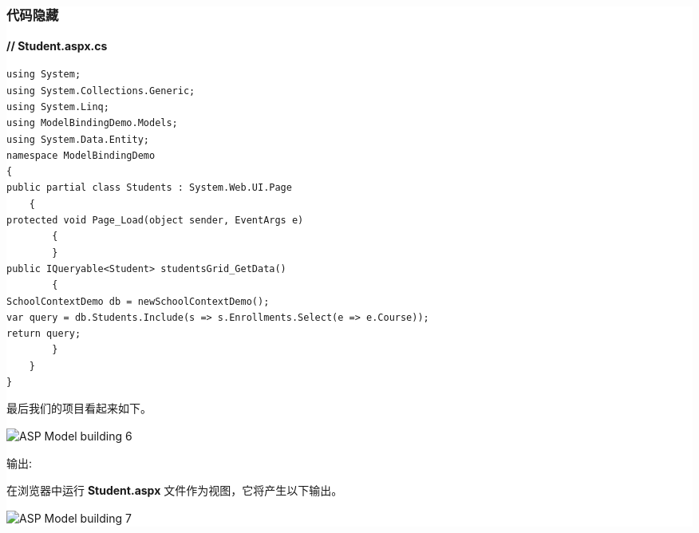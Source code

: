 ### 代码隐藏

**// Student.aspx.cs**

```
using System;
using System.Collections.Generic;
using System.Linq;
using ModelBindingDemo.Models;
using System.Data.Entity;
namespace ModelBindingDemo
{
public partial class Students : System.Web.UI.Page
    {
protected void Page_Load(object sender, EventArgs e)
        {
        }
public IQueryable<Student> studentsGrid_GetData()
        {
SchoolContextDemo db = newSchoolContextDemo();
var query = db.Students.Include(s => s.Enrollments.Select(e => e.Course));
return query;
        }
    }
}

```

最后我们的项目看起来如下。

![ASP Model building 6](../Images/715fdf09c5e6d8bc6bf2277231ec42c3.png)

输出:

在浏览器中运行 **Student.aspx** 文件作为视图，它将产生以下输出。

![ASP Model building 7](../Images/a455f9a052b2c83f012484ed1d7b7341.png)